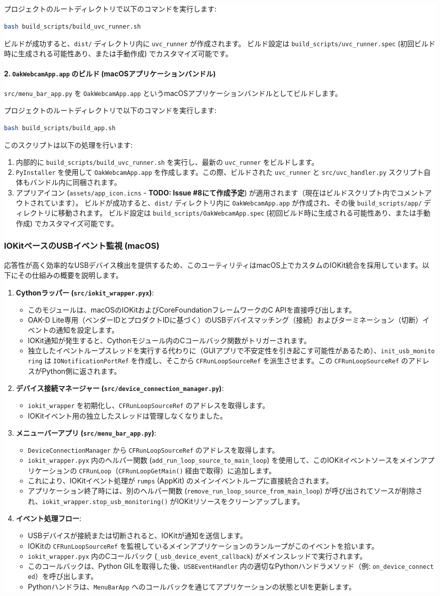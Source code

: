 プロジェクトのルートディレクトリで以下のコマンドを実行します:
```bash
bash build_scripts/build_uvc_runner.sh
```
ビルドが成功すると、`dist/` ディレクトリ内に `uvc_runner` が作成されます。
ビルド設定は `build_scripts/uvc_runner.spec` (初回ビルド時に生成される可能性あり、または手動作成) でカスタマイズ可能です。

#### 2. `OakWebcamApp.app` のビルド (macOSアプリケーションバンドル)

`src/menu_bar_app.py` を `OakWebcamApp.app` というmacOSアプリケーションバンドルとしてビルドします。

プロジェクトのルートディレクトリで以下のコマンドを実行します:
```bash
bash build_scripts/build_app.sh
```
このスクリプトは以下の処理を行います:
1.  内部的に `build_scripts/build_uvc_runner.sh` を実行し、最新の `uvc_runner` をビルドします。
2.  `PyInstaller` を使用して `OakWebcamApp.app` を作成します。この際、ビルドされた `uvc_runner` と `src/uvc_handler.py` スクリプト自体もバンドル内に同梱されます。
3.  アプリアイコン (`assets/app_icon.icns` - **TODO: Issue #8にて作成予定**) が適用されます（現在はビルドスクリプト内でコメントアウトされています）。
ビルドが成功すると、`dist/` ディレクトリ内に `OakWebcamApp.app` が作成され、その後 `build_scripts/app/` ディレクトリに移動されます。
ビルド設定は `build_scripts/OakWebcamApp.spec` (初回ビルド時に生成される可能性あり、または手動作成) でカスタマイズ可能です。

### IOKitベースのUSBイベント監視 (macOS)

応答性が高く効率的なUSBデバイス検出を提供するため、このユーティリティはmacOS上でカスタムのIOKit統合を採用しています。以下にその仕組みの概要を説明します。

1.  **Cythonラッパー (`src/iokit_wrapper.pyx`)**:
    *   このモジュールは、macOSのIOKitおよびCoreFoundationフレームワークのC APIを直接呼び出します。
    *   OAK-D Lite専用（ベンダーIDとプロダクトIDに基づく）のUSBデバイスマッチング（接続）およびターミネーション（切断）イベントの通知を設定します。
    *   IOKit通知が発生すると、Cythonモジュール内のCコールバック関数がトリガーされます。
    *   独立したイベントループスレッドを実行する代わりに（GUIアプリで不安定性を引き起こす可能性があるため）、`init_usb_monitoring` は `IONotificationPortRef` を作成し、そこから `CFRunLoopSourceRef` を派生させます。この `CFRunLoopSourceRef` のアドレスがPython側に返されます。

2.  **デバイス接続マネージャー (`src/device_connection_manager.py`)**:
    *   `iokit_wrapper` を初期化し、`CFRunLoopSourceRef` のアドレスを取得します。
    *   IOKitイベント用の独立したスレッドは管理しなくなりました。

3.  **メニューバーアプリ (`src/menu_bar_app.py`)**:
    *   `DeviceConnectionManager` から `CFRunLoopSourceRef` のアドレスを取得します。
    *   `iokit_wrapper.pyx` 内のヘルパー関数 (`add_run_loop_source_to_main_loop`) を使用して、このIOKitイベントソースをメインアプリケーションの `CFRunLoop`（`CFRunLoopGetMain()` 経由で取得）に追加します。
    *   これにより、IOKitイベント処理が `rumps` (AppKit) のメインイベントループに直接統合されます。
    *   アプリケーション終了時には、別のヘルパー関数 (`remove_run_loop_source_from_main_loop`) が呼び出されてソースが削除され、`iokit_wrapper.stop_usb_monitoring()` がIOKitリソースをクリーンアップします。

4.  **イベント処理フロー**:
    *   USBデバイスが接続または切断されると、IOKitが通知を送信します。
    *   IOKitの `CFRunLoopSourceRef` を監視しているメインアプリケーションのランループがこのイベントを拾います。
    *   `iokit_wrapper.pyx` 内のCコールバック (`_usb_device_event_callback`) がメインスレッドで実行されます。
    *   このコールバックは、Python GILを取得した後、`USBEventHandler` 内の適切なPythonハンドラメソッド（例: `on_device_connected`）を呼び出します。
    *   Pythonハンドラは、`MenuBarApp` へのコールバックを通じてアプリケーションの状態とUIを更新します。
